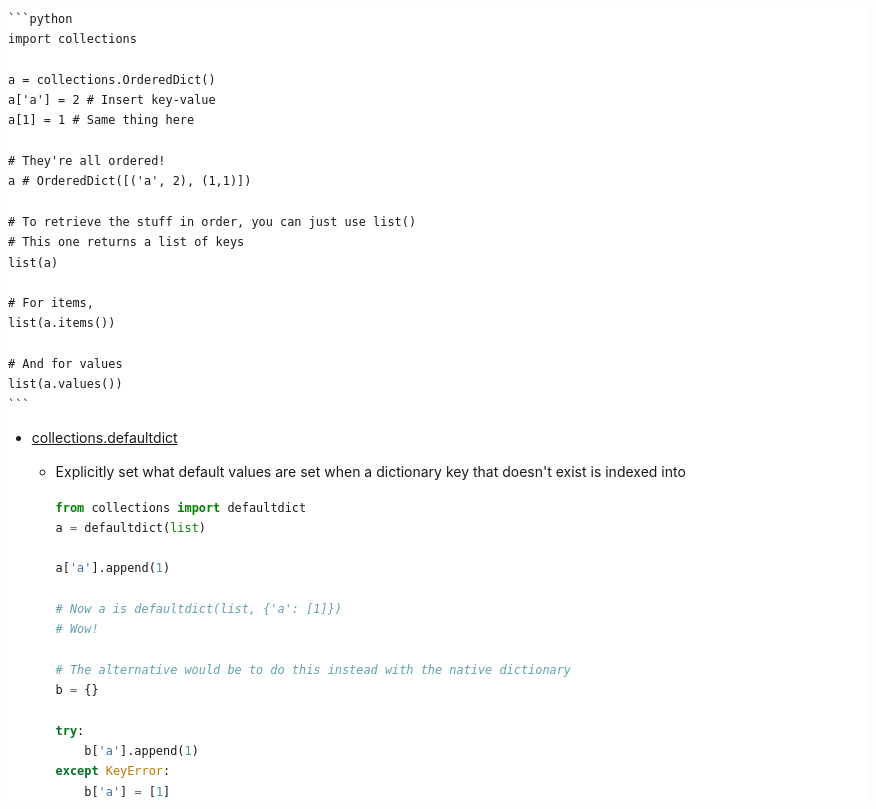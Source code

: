     ```python
    import collections
    
    a = collections.OrderedDict()
    a['a'] = 2 # Insert key-value
    a[1] = 1 # Same thing here
    
    # They're all ordered!
    a # OrderedDict([('a', 2), (1,1)])
    
    # To retrieve the stuff in order, you can just use list()
    # This one returns a list of keys
    list(a)
    
    # For items,
    list(a.items())
    
    # And for values
    list(a.values())
    ```

- [collections.defaultdict](<https://docs.python.org/3/library/collections.html#collections.defaultdict>)

  - Explicitly set what default values are set when a dictionary key that doesn't exist is indexed into

    ```python
    from collections import defaultdict
    a = defaultdict(list)
    
    a['a'].append(1)
    
    # Now a is defaultdict(list, {'a': [1]})
    # Wow!
    
    # The alternative would be to do this instead with the native dictionary
    b = {}
    
    try:
        b['a'].append(1)
    except KeyError:
        b['a'] = [1]
    ```
